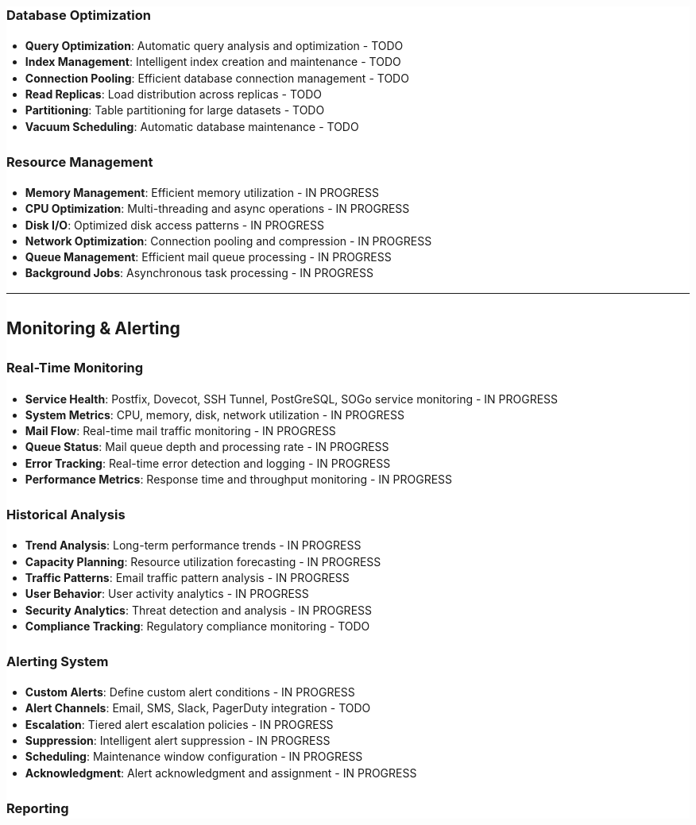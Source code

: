 ### Database Optimization

- **Query Optimization**: Automatic query analysis and optimization - TODO
- **Index Management**: Intelligent index creation and maintenance - TODO
- **Connection Pooling**: Efficient database connection management - TODO
- **Read Replicas**: Load distribution across replicas - TODO
- **Partitioning**: Table partitioning for large datasets - TODO
- **Vacuum Scheduling**: Automatic database maintenance - TODO

### Resource Management

- **Memory Management**: Efficient memory utilization - IN PROGRESS
- **CPU Optimization**: Multi-threading and async operations - IN PROGRESS
- **Disk I/O**: Optimized disk access patterns - IN PROGRESS
- **Network Optimization**: Connection pooling and compression - IN PROGRESS
- **Queue Management**: Efficient mail queue processing - IN PROGRESS
- **Background Jobs**: Asynchronous task processing - IN PROGRESS

---

## Monitoring & Alerting

### Real-Time Monitoring

- **Service Health**: Postfix, Dovecot, SSH Tunnel, PostGreSQL, SOGo service monitoring - IN PROGRESS
- **System Metrics**: CPU, memory, disk, network utilization - IN PROGRESS
- **Mail Flow**: Real-time mail traffic monitoring - IN PROGRESS
- **Queue Status**: Mail queue depth and processing rate - IN PROGRESS
- **Error Tracking**: Real-time error detection and logging - IN PROGRESS
- **Performance Metrics**: Response time and throughput monitoring - IN PROGRESS

### Historical Analysis

- **Trend Analysis**: Long-term performance trends - IN PROGRESS
- **Capacity Planning**: Resource utilization forecasting - IN PROGRESS
- **Traffic Patterns**: Email traffic pattern analysis - IN PROGRESS
- **User Behavior**: User activity analytics - IN PROGRESS
- **Security Analytics**: Threat detection and analysis - IN PROGRESS
- **Compliance Tracking**: Regulatory compliance monitoring - TODO

### Alerting System

- **Custom Alerts**: Define custom alert conditions - IN PROGRESS
- **Alert Channels**: Email, SMS, Slack, PagerDuty integration - TODO
- **Escalation**: Tiered alert escalation policies - IN PROGRESS
- **Suppression**: Intelligent alert suppression - IN PROGRESS
- **Scheduling**: Maintenance window configuration - IN PROGRESS
- **Acknowledgment**: Alert acknowledgment and assignment - IN PROGRESS

### Reporting
